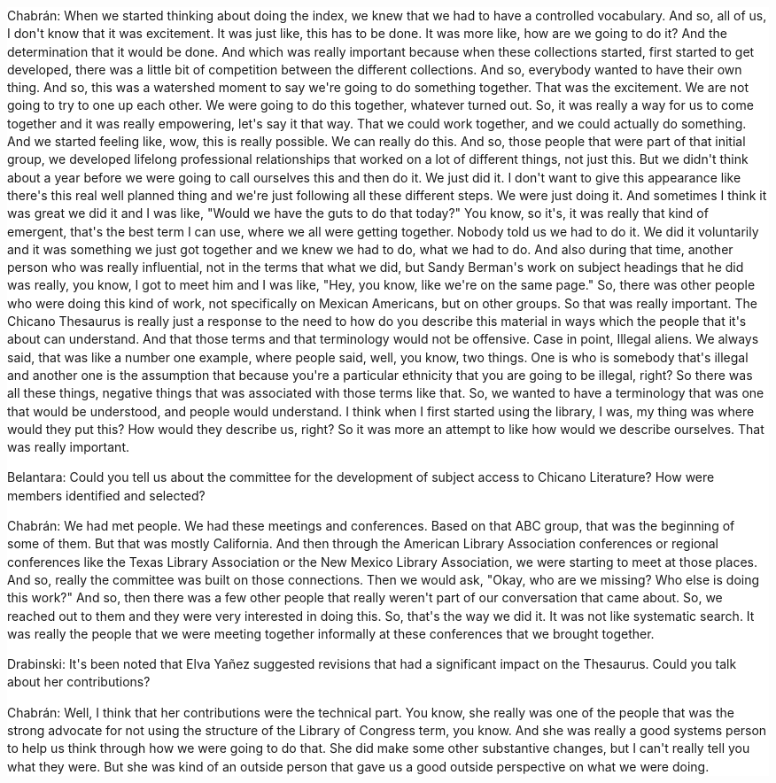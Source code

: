 Chabrán: When we started thinking about doing the index, we knew that we had to have a controlled vocabulary. And so, all of us, I don't know that it was excitement. It was just like, this has to be done. It was more like, how are we going to do it? And the determination that it would be done. And which was really important because when these collections started, first started to get developed, there was a little bit of competition between the different collections. And so, everybody wanted to have their own thing. And so, this was a watershed moment to say we're going to do something together. That was the excitement. We are not going to try to one up each other. We were going to do this together, whatever turned out. So, it was really a way for us to come together and it was really empowering, let's say it that way. That we could work together, and we could actually do something. And we started feeling like, wow, this is really possible. We can really do this. And so, those people that were part of that initial group, we developed lifelong professional relationships that worked on a lot of different things, not just this. But we didn't think about a year before we were going to call ourselves this and then do it. We just did it. I don't want to give this appearance like there's this real well planned thing and we're just following all these different steps. We were just doing it. And sometimes I think it was great we did it and I was like, "Would we have the guts to do that today?" You know, so it's, it was really that kind of emergent, that's the best term I can use, where we all were getting together. Nobody told us we had to do it. We did it voluntarily and it was something we just got together and we knew we had to do, what we had to do. And also during that time, another person who was really influential, not in the terms that what we did, but Sandy Berman's work on subject headings that he did was really, you know, I got to meet him and I was like, "Hey, you know, like we're on the same page." So, there was other people who were doing this kind of work, not specifically on Mexican Americans, but on other groups. So that was really important. The Chicano Thesaurus is really just a response to the need to how do you describe this material in ways which the people that it's about can understand. And that those terms and that terminology would not be offensive. Case in point, Illegal aliens. We always said, that was like a number one example, where people said, well, you know, two things. One is who is somebody that's illegal and another one is the assumption that because you're a particular ethnicity that you are going to be illegal, right? So there was all these things, negative things that was associated with those terms like that. So, we wanted to have a terminology that was one that would be understood, and people would understand. I think when I first started using the library, I was, my thing was where would they put this? How would they describe us, right? So it was more an attempt to like how would we describe ourselves. That was really important.

Belantara: Could you tell us about the committee for the development of subject access to Chicano Literature? How were members identified and selected?

Chabrán: We had met people. We had these meetings and conferences. Based on that ABC group, that was the beginning of some of them. But that was mostly California. And then through the American Library Association conferences or regional conferences like the Texas Library Association or the New Mexico Library Association, we were starting to meet at those places. And so, really the committee was built on those connections. Then we would ask, "Okay, who are we missing? Who else is doing this work?" And so, then there was a few other people that really weren't part of our conversation that came about. So, we reached out to them and they were very interested in doing this. So, that's the way we did it. It was not like systematic search. It was really the people that we were meeting together informally at these conferences that we brought together.

Drabinski: It's been noted that Elva Yañez suggested revisions that had a significant impact on the Thesaurus. Could you talk about her contributions?

Chabrán: Well, I think that her contributions were the technical part. You know, she really was one of the people that was the strong advocate for not using the structure of the Library of Congress term, you know. And she was really a good systems person to help us think through how we were going to do that. She did make some other substantive changes, but I can't really tell you what they were. But she was kind of an outside person that gave us a good outside perspective on what we were doing.
